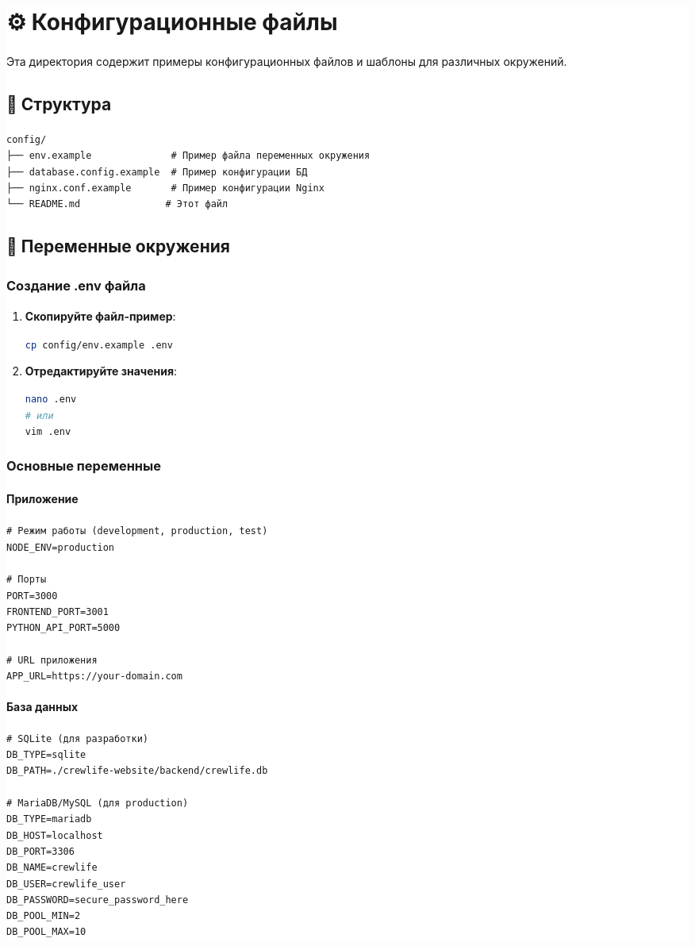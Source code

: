 # ⚙️ Конфигурационные файлы

Эта директория содержит примеры конфигурационных файлов и шаблоны для различных окружений.

## 📁 Структура

```
config/
├── env.example              # Пример файла переменных окружения
├── database.config.example  # Пример конфигурации БД
├── nginx.conf.example       # Пример конфигурации Nginx
└── README.md               # Этот файл
```

## 🔐 Переменные окружения

### Создание .env файла

1. **Скопируйте файл-пример**:
   ```bash
   cp config/env.example .env
   ```

2. **Отредактируйте значения**:
   ```bash
   nano .env
   # или
   vim .env
   ```

### Основные переменные

#### Приложение
```env
# Режим работы (development, production, test)
NODE_ENV=production

# Порты
PORT=3000
FRONTEND_PORT=3001
PYTHON_API_PORT=5000

# URL приложения
APP_URL=https://your-domain.com
```

#### База данных
```env
# SQLite (для разработки)
DB_TYPE=sqlite
DB_PATH=./crewlife-website/backend/crewlife.db

# MariaDB/MySQL (для production)
DB_TYPE=mariadb
DB_HOST=localhost
DB_PORT=3306
DB_NAME=crewlife
DB_USER=crewlife_user
DB_PASSWORD=secure_password_here
DB_POOL_MIN=2
DB_POOL_MAX=10
```
